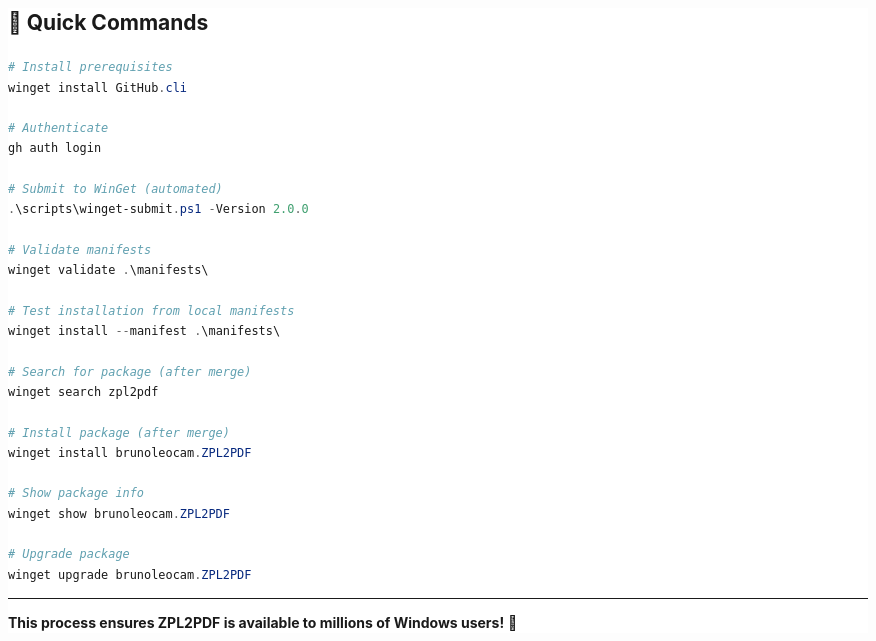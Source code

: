 
## 🎯 **Quick Commands**

```powershell
# Install prerequisites
winget install GitHub.cli

# Authenticate
gh auth login

# Submit to WinGet (automated)
.\scripts\winget-submit.ps1 -Version 2.0.0

# Validate manifests
winget validate .\manifests\

# Test installation from local manifests
winget install --manifest .\manifests\

# Search for package (after merge)
winget search zpl2pdf

# Install package (after merge)
winget install brunoleocam.ZPL2PDF

# Show package info
winget show brunoleocam.ZPL2PDF

# Upgrade package
winget upgrade brunoleocam.ZPL2PDF
```

---

**This process ensures ZPL2PDF is available to millions of Windows users!** 🚀

